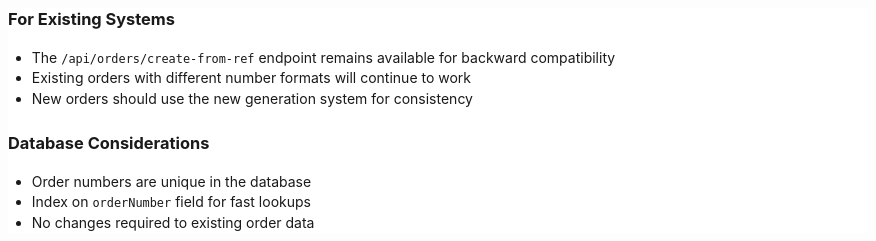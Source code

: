 ### For Existing Systems
- The `/api/orders/create-from-ref` endpoint remains available for backward compatibility
- Existing orders with different number formats will continue to work
- New orders should use the new generation system for consistency

### Database Considerations
- Order numbers are unique in the database
- Index on `orderNumber` field for fast lookups
- No changes required to existing order data 